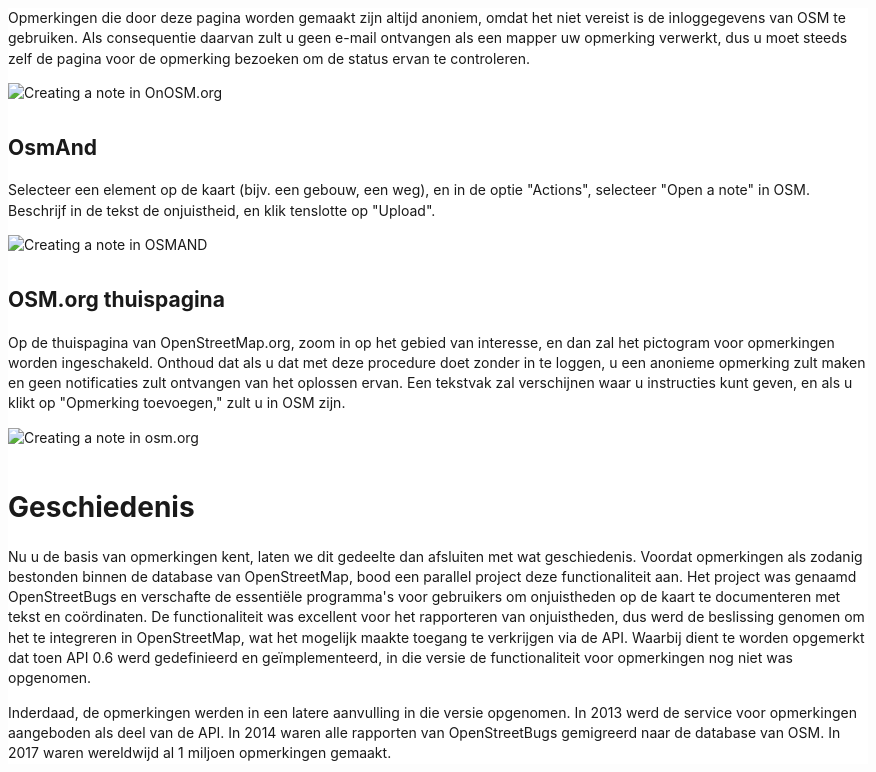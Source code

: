 Opmerkingen die door deze pagina worden gemaakt zijn altijd anoniem, omdat het niet vereist is de inloggegevens van OSM  te gebruiken. Als consequentie daarvan zult u geen e-mail ontvangen als een mapper uw opmerking verwerkt, dus u moet steeds zelf de pagina voor de opmerking bezoeken om de status ervan te controleren.

![Creating a note in OnOSM.org][]


## OsmAnd

Selecteer een element op de kaart (bijv. een gebouw, een weg), en in de optie "Actions", selecteer "Open a note" in OSM. Beschrijf in de tekst de onjuistheid, en klik tenslotte op "Upload".

![Creating a note in OSMAND][]


## OSM.org thuispagina

Op de thuispagina van OpenStreetMap.org, zoom in op het gebied van interesse, en dan zal het pictogram voor opmerkingen worden ingeschakeld. Onthoud dat als u dat met deze procedure doet zonder in te loggen, u een anonieme opmerking zult maken en geen notificaties zult ontvangen van het oplossen ervan. Een tekstvak zal verschijnen waar u instructies kunt geven, en als u klikt op "Opmerking toevoegen," zult u in OSM zijn.

![Creating a note in osm.org][]


# Geschiedenis

Nu u de basis van opmerkingen kent, laten we dit gedeelte dan afsluiten met wat geschiedenis. Voordat opmerkingen als zodanig bestonden binnen de database van OpenStreetMap, bood een parallel project deze functionaliteit aan. Het project was genaamd OpenStreetBugs en verschafte de essentiële programma's voor gebruikers om onjuistheden op de kaart te documenteren met tekst en coördinaten. De functionaliteit was excellent voor het rapporteren van onjuistheden, dus werd de beslissing genomen om het te integreren in OpenStreetMap, wat het mogelijk maakte toegang te verkrijgen via de API. Waarbij dient te worden opgemerkt dat toen API 0.6 werd gedefinieerd en geïmplementeerd, in die versie de functionaliteit voor opmerkingen nog niet was opgenomen.

Inderdaad, de opmerkingen werden in een latere aanvulling in die versie opgenomen.
In 2013 werd de service voor opmerkingen aangeboden als deel van de API.
In 2014 waren alle rapporten van OpenStreetBugs gemigreerd naar de database van OSM.
In 2017 waren wereldwijd al 1 miljoen opmerkingen gemaakt.


[States for a note]: /images/beginner/note-states.png
[Notification by email]: /images/beginner/email-messages.png
[Creating a note in StreetComplete]: /images/beginner/streetcomplete.gif
[Creating a note in Every-door]: /images/beginner/every-door.gif
[Creating a note in OnOSM.org]: /images/beginner/onosm.gif
[Creating a note in OSMAND]: /images/beginner/osmand.gif
[Creating a note in osm.org]: /images/beginner/website.gif
